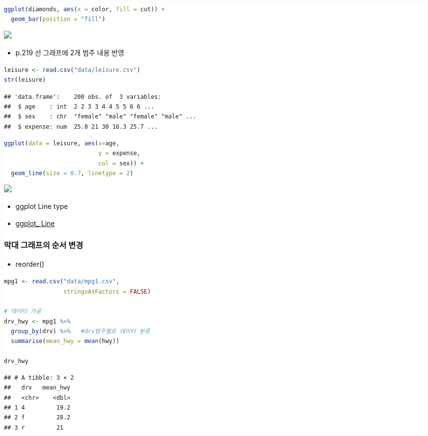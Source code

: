 ```r
ggplot(diamonds, aes(x = color, fill = cut)) +
  geom_bar(position = "fill")
```

![](day0622__files/figure-html/unnamed-chunk-26-1.png)

- p.219
선 그래프에 2개 범주 내용 반영

```r
leisure <- read.csv("data/leisure.csv")
str(leisure)
```

```
## 'data.frame':	200 obs. of  3 variables:
##  $ age    : int  2 2 3 3 4 4 5 5 6 6 ...
##  $ sex    : chr  "female" "male" "female" "male" ...
##  $ expense: num  25.8 21 30 16.3 25.7 ...
```

```r
ggplot(data = leisure, aes(x=age,
                           y = expense,
                           col = sex)) +
  geom_line(size = 0.7, linetype = 2)
```

![](day0622__files/figure-html/unnamed-chunk-28-1.png)

- ggplot Line type
+ [ggplot_ Line](https://ggplot2.tidyverse.org/reference/aes_linetype_size_shape.html)


### 막대 그래프의 순서 변경
- reorder()

```r
mpg1 <- read.csv("data/mpg1.csv",
                 stringsAsFactors = FALSE)

# 데이터 가공
drv_hwy <- mpg1 %>% 
  group_by(drv) %>%   #drv범주별로 데이터 분류 
  summarise(mean_hwy = mean(hwy))
  
drv_hwy
```

```
## # A tibble: 3 × 2
##   drv   mean_hwy
##   <chr>    <dbl>
## 1 4         19.2
## 2 f         28.2
## 3 r         21
```
